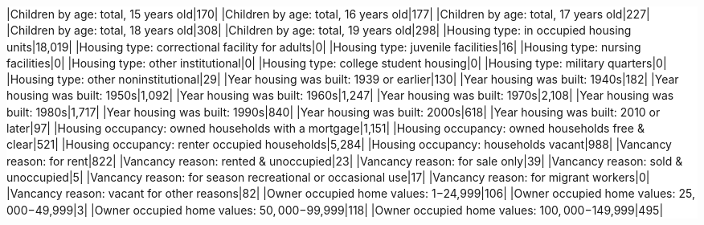|Children by age: total, 15 years old|170|
|Children by age: total, 16 years old|177|
|Children by age: total, 17 years old|227|
|Children by age: total, 18 years old|308|
|Children by age: total, 19 years old|298|
|Housing type: in occupied housing units|18,019|
|Housing type: correctional facility for adults|0|
|Housing type: juvenile facilities|16|
|Housing type: nursing facilities|0|
|Housing type: other institutional|0|
|Housing type: college student housing|0|
|Housing type: military quarters|0|
|Housing type: other noninstitutional|29|
|Year housing was built: 1939 or earlier|130|
|Year housing was built: 1940s|182|
|Year housing was built: 1950s|1,092|
|Year housing was built: 1960s|1,247|
|Year housing was built: 1970s|2,108|
|Year housing was built: 1980s|1,717|
|Year housing was built: 1990s|840|
|Year housing was built: 2000s|618|
|Year housing was built: 2010 or later|97|
|Housing occupancy: owned households with a mortgage|1,151|
|Housing occupancy: owned households free & clear|521|
|Housing occupancy: renter occupied households|5,284|
|Housing occupancy: households vacant|988|
|Vancancy reason: for rent|822|
|Vancancy reason: rented & unoccupied|23|
|Vancancy reason: for sale only|39|
|Vancancy reason: sold & unoccupied|5|
|Vancancy reason: for season recreational or occasional use|17|
|Vancancy reason: for migrant workers|0|
|Vancancy reason: vacant for other reasons|82|
|Owner occupied home values: $1-$24,999|106|
|Owner occupied home values: $25,000-$49,999|3|
|Owner occupied home values: $50,000-$99,999|118|
|Owner occupied home values: $100,000-$149,999|495|